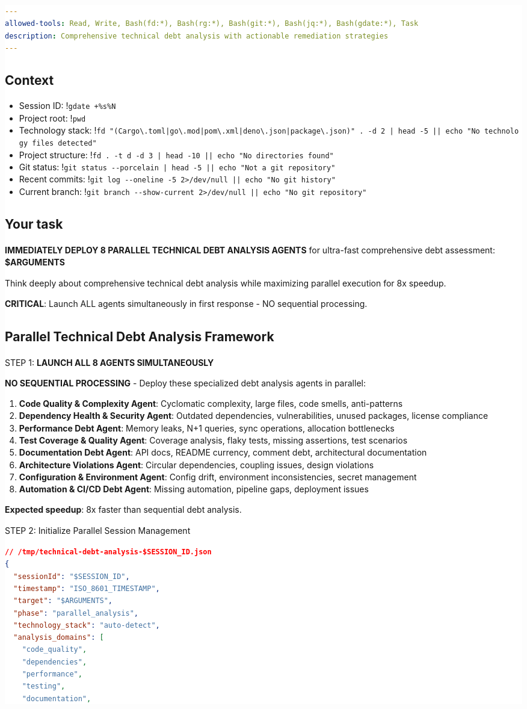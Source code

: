 ```yaml
---
allowed-tools: Read, Write, Bash(fd:*), Bash(rg:*), Bash(git:*), Bash(jq:*), Bash(gdate:*), Task
description: Comprehensive technical debt analysis with actionable remediation strategies
---
```


## Context

- Session ID: !`gdate +%s%N`
- Project root: !`pwd`
- Technology stack: !`fd "(Cargo\.toml|go\.mod|pom\.xml|deno\.json|package\.json)" . -d 2 | head -5 || echo "No technology files detected"`
- Project structure: !`fd . -t d -d 3 | head -10 || echo "No directories found"`
- Git status: !`git status --porcelain | head -5 || echo "Not a git repository"`
- Recent commits: !`git log --oneline -5 2>/dev/null || echo "No git history"`
- Current branch: !`git branch --show-current 2>/dev/null || echo "No git repository"`

## Your task

**IMMEDIATELY DEPLOY 8 PARALLEL TECHNICAL DEBT ANALYSIS AGENTS** for ultra-fast comprehensive debt assessment: **$ARGUMENTS**

Think deeply about comprehensive technical debt analysis while maximizing parallel execution for 8x speedup.

**CRITICAL**: Launch ALL agents simultaneously in first response - NO sequential processing.

## Parallel Technical Debt Analysis Framework

STEP 1: **LAUNCH ALL 8 AGENTS SIMULTANEOUSLY**

**NO SEQUENTIAL PROCESSING** - Deploy these specialized debt analysis agents in parallel:

1. **Code Quality & Complexity Agent**: Cyclomatic complexity, large files, code smells, anti-patterns
2. **Dependency Health & Security Agent**: Outdated dependencies, vulnerabilities, unused packages, license compliance
3. **Performance Debt Agent**: Memory leaks, N+1 queries, sync operations, allocation bottlenecks
4. **Test Coverage & Quality Agent**: Coverage analysis, flaky tests, missing assertions, test scenarios
5. **Documentation Debt Agent**: API docs, README currency, comment debt, architectural documentation
6. **Architecture Violations Agent**: Circular dependencies, coupling issues, design violations
7. **Configuration & Environment Agent**: Config drift, environment inconsistencies, secret management
8. **Automation & CI/CD Debt Agent**: Missing automation, pipeline gaps, deployment issues

**Expected speedup**: 8x faster than sequential debt analysis.

STEP 2: Initialize Parallel Session Management

```json
// /tmp/technical-debt-analysis-$SESSION_ID.json
{
  "sessionId": "$SESSION_ID",
  "timestamp": "ISO_8601_TIMESTAMP",
  "target": "$ARGUMENTS",
  "phase": "parallel_analysis",
  "technology_stack": "auto-detect",
  "analysis_domains": [
    "code_quality",
    "dependencies",
    "performance",
    "testing",
    "documentation",
```